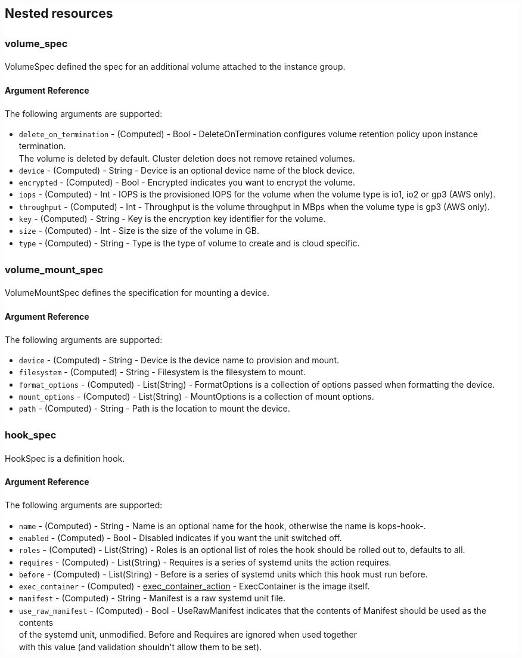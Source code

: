 ## Nested resources

### volume_spec

VolumeSpec defined the spec for an additional volume attached to the instance group.

#### Argument Reference

The following arguments are supported:

- `delete_on_termination` - (Computed) - Bool - DeleteOnTermination configures volume retention policy upon instance termination.<br />The volume is deleted by default. Cluster deletion does not remove retained volumes.
- `device` - (Computed) - String - Device is an optional device name of the block device.
- `encrypted` - (Computed) - Bool - Encrypted indicates you want to encrypt the volume.
- `iops` - (Computed) - Int - IOPS is the provisioned IOPS for the volume when the volume type is io1, io2 or gp3 (AWS only).
- `throughput` - (Computed) - Int - Throughput is the volume throughput in MBps when the volume type is gp3 (AWS only).
- `key` - (Computed) - String - Key is the encryption key identifier for the volume.
- `size` - (Computed) - Int - Size is the size of the volume in GB.
- `type` - (Computed) - String - Type is the type of volume to create and is cloud specific.

### volume_mount_spec

VolumeMountSpec defines the specification for mounting a device.

#### Argument Reference

The following arguments are supported:

- `device` - (Computed) - String - Device is the device name to provision and mount.
- `filesystem` - (Computed) - String - Filesystem is the filesystem to mount.
- `format_options` - (Computed) - List(String) - FormatOptions is a collection of options passed when formatting the device.
- `mount_options` - (Computed) - List(String) - MountOptions is a collection of mount options.
- `path` - (Computed) - String - Path is the location to mount the device.

### hook_spec

HookSpec is a definition hook.

#### Argument Reference

The following arguments are supported:

- `name` - (Computed) - String - Name is an optional name for the hook, otherwise the name is kops-hook-<index>.
- `enabled` - (Computed) - Bool - Disabled indicates if you want the unit switched off.
- `roles` - (Computed) - List(String) - Roles is an optional list of roles the hook should be rolled out to, defaults to all.
- `requires` - (Computed) - List(String) - Requires is a series of systemd units the action requires.
- `before` - (Computed) - List(String) - Before is a series of systemd units which this hook must run before.
- `exec_container` - (Computed) - [exec_container_action](#exec_container_action) - ExecContainer is the image itself.
- `manifest` - (Computed) - String - Manifest is a raw systemd unit file.
- `use_raw_manifest` - (Computed) - Bool - UseRawManifest indicates that the contents of Manifest should be used as the contents<br />of the systemd unit, unmodified. Before and Requires are ignored when used together<br />with this value (and validation shouldn't allow them to be set).
